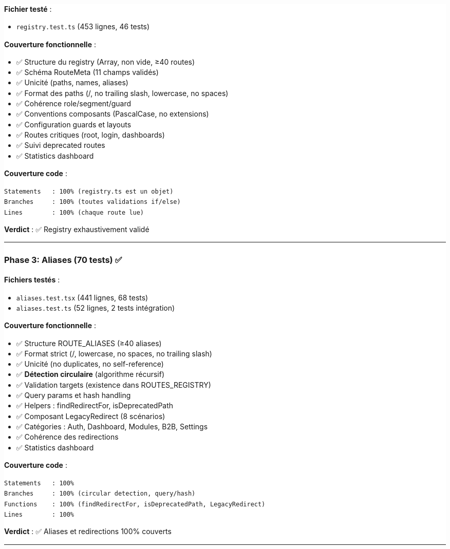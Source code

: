 **Fichier testé** :
- `registry.test.ts` (453 lignes, 46 tests)

**Couverture fonctionnelle** :
- ✅ Structure du registry (Array, non vide, ≥40 routes)
- ✅ Schéma RouteMeta (11 champs validés)
- ✅ Unicité (paths, names, aliases)
- ✅ Format des paths (/, no trailing slash, lowercase, no spaces)
- ✅ Cohérence role/segment/guard
- ✅ Conventions composants (PascalCase, no extensions)
- ✅ Configuration guards et layouts
- ✅ Routes critiques (root, login, dashboards)
- ✅ Suivi deprecated routes
- ✅ Statistics dashboard

**Couverture code** :
```
Statements   : 100% (registry.ts est un objet)
Branches     : 100% (toutes validations if/else)
Lines        : 100% (chaque route lue)
```

**Verdict** : ✅ Registry exhaustivement validé

---

### Phase 3: Aliases (70 tests) ✅

**Fichiers testés** :
- `aliases.test.tsx` (441 lignes, 68 tests)
- `aliases.test.ts` (52 lignes, 2 tests intégration)

**Couverture fonctionnelle** :
- ✅ Structure ROUTE_ALIASES (≥40 aliases)
- ✅ Format strict (/, lowercase, no spaces, no trailing slash)
- ✅ Unicité (no duplicates, no self-reference)
- ✅ **Détection circulaire** (algorithme récursif)
- ✅ Validation targets (existence dans ROUTES_REGISTRY)
- ✅ Query params et hash handling
- ✅ Helpers : findRedirectFor, isDeprecatedPath
- ✅ Composant LegacyRedirect (8 scénarios)
- ✅ Catégories : Auth, Dashboard, Modules, B2B, Settings
- ✅ Cohérence des redirections
- ✅ Statistics dashboard

**Couverture code** :
```
Statements   : 100%
Branches     : 100% (circular detection, query/hash)
Functions    : 100% (findRedirectFor, isDeprecatedPath, LegacyRedirect)
Lines        : 100%
```

**Verdict** : ✅ Aliases et redirections 100% couverts

---
